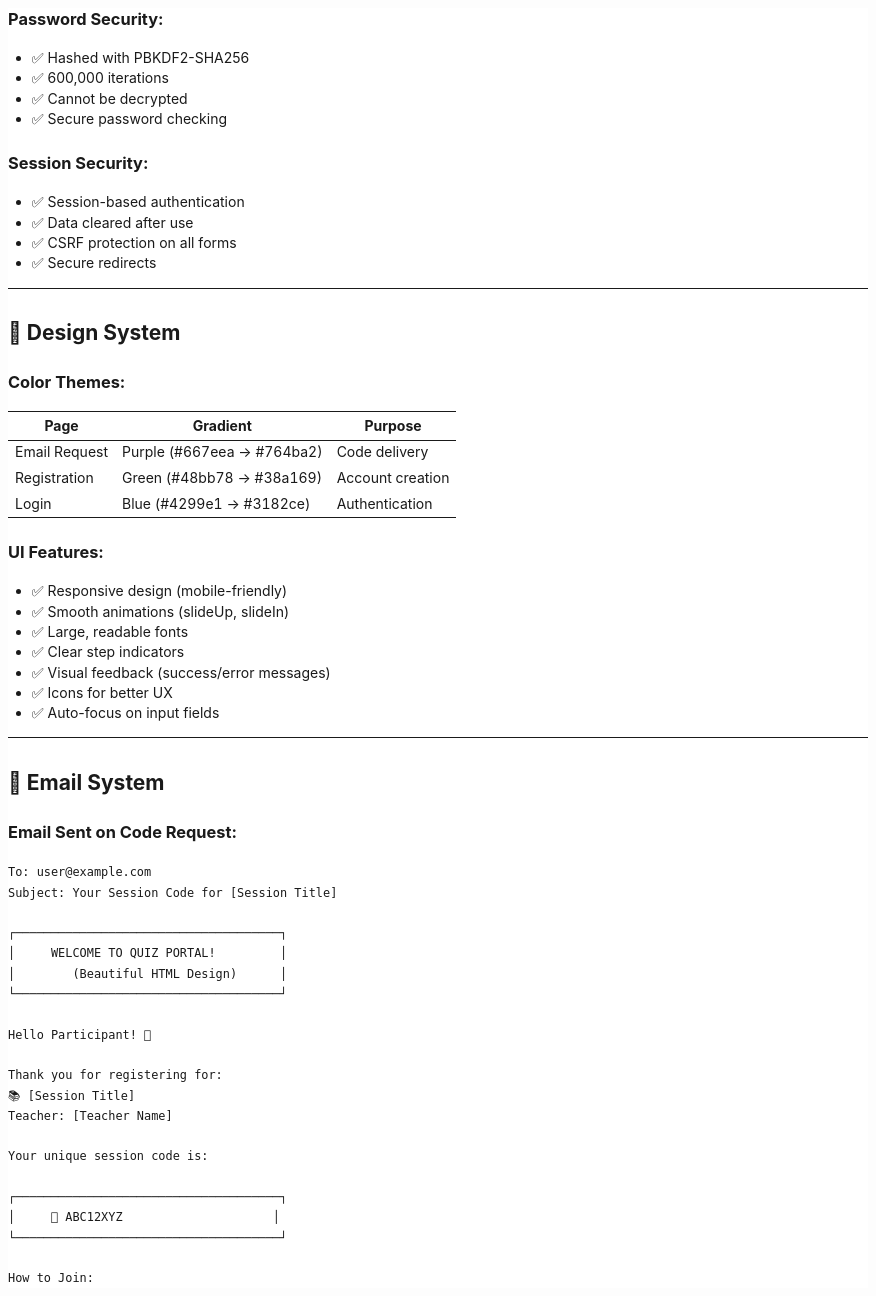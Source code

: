 ### **Password Security:**
- ✅ Hashed with PBKDF2-SHA256
- ✅ 600,000 iterations
- ✅ Cannot be decrypted
- ✅ Secure password checking

### **Session Security:**
- ✅ Session-based authentication
- ✅ Data cleared after use
- ✅ CSRF protection on all forms
- ✅ Secure redirects

---

## 🎨 Design System

### **Color Themes:**
| Page | Gradient | Purpose |
|------|----------|---------|
| Email Request | Purple (#667eea → #764ba2) | Code delivery |
| Registration | Green (#48bb78 → #38a169) | Account creation |
| Login | Blue (#4299e1 → #3182ce) | Authentication |

### **UI Features:**
- ✅ Responsive design (mobile-friendly)
- ✅ Smooth animations (slideUp, slideIn)
- ✅ Large, readable fonts
- ✅ Clear step indicators
- ✅ Visual feedback (success/error messages)
- ✅ Icons for better UX
- ✅ Auto-focus on input fields

---

## 📧 Email System

### **Email Sent on Code Request:**

```
To: user@example.com
Subject: Your Session Code for [Session Title]

┌─────────────────────────────────────┐
│     WELCOME TO QUIZ PORTAL!         │
│        (Beautiful HTML Design)      │
└─────────────────────────────────────┘

Hello Participant! 👋

Thank you for registering for:
📚 [Session Title]
Teacher: [Teacher Name]

Your unique session code is:

┌─────────────────────────────────────┐
│     🔑 ABC12XYZ                     │
└─────────────────────────────────────┘

How to Join:
```